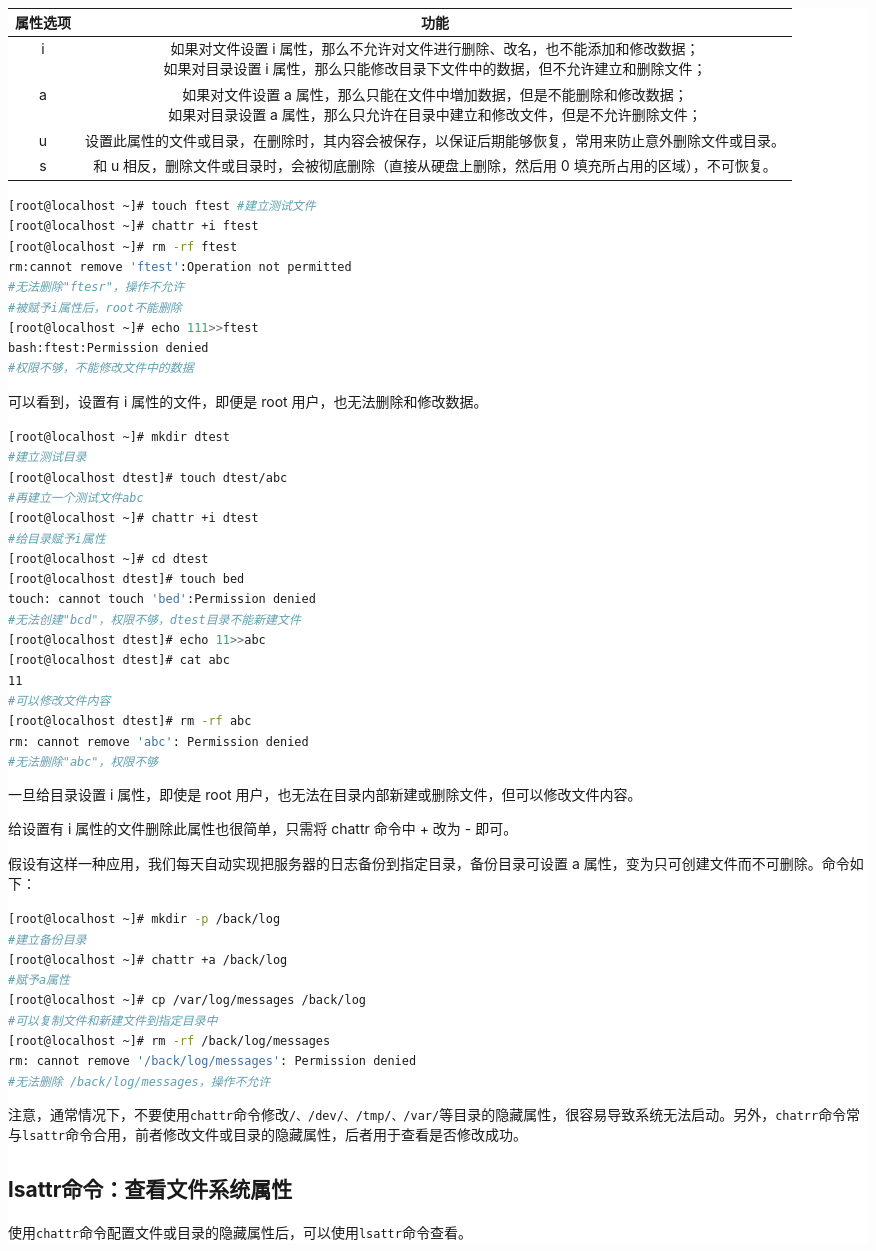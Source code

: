 | 属性选项 | 功能 |
| :--: | :--: |
| i        | 如果对文件设置 i 属性，那么不允许对文件进行删除、改名，也不能添加和修改数据；<br> 如果对目录设置 i 属性，那么只能修改目录下文件中的数据，但不允许建立和删除文件；|
| a        | 如果对文件设置 a 属性，那么只能在文件中増加数据，但是不能删除和修改数据；<br>如果对目录设置 a 属性，那么只允许在目录中建立和修改文件，但是不允许删除文件；|
| u        | 设置此属性的文件或目录，在删除时，其内容会被保存，以保证后期能够恢复，常用来防止意外删除文件或目录。|
| s        | 和 u 相反，删除文件或目录时，会被彻底删除（直接从硬盘上删除，然后用 0 填充所占用的区域），不可恢复。|

```bash
[root@localhost ~]# touch ftest #建立测试文件
[root@localhost ~]# chattr +i ftest
[root@localhost ~]# rm -rf ftest
rm:cannot remove 'ftest':Operation not permitted
#无法删除"ftesr"，操作不允许
#被赋予i属性后，root不能删除
[root@localhost ~]# echo 111>>ftest
bash:ftest:Permission denied
#权限不够，不能修改文件中的数据
```
可以看到，设置有 i 属性的文件，即便是 root 用户，也无法删除和修改数据。
```bash
[root@localhost ~]# mkdir dtest
#建立测试目录
[root@localhost dtest]# touch dtest/abc
#再建立一个测试文件abc
[root@localhost ~]# chattr +i dtest
#给目录赋予i属性
[root@localhost ~]# cd dtest
[root@localhost dtest]# touch bed
touch: cannot touch 'bed':Permission denied
#无法创建"bcd"，权限不够，dtest目录不能新建文件
[root@localhost dtest]# echo 11>>abc
[root@localhost dtest]# cat abc
11
#可以修改文件内容
[root@localhost dtest]# rm -rf abc
rm: cannot remove 'abc': Permission denied
#无法删除"abc"，权限不够
```
一旦给目录设置 i 属性，即使是 root 用户，也无法在目录内部新建或删除文件，但可以修改文件内容。

给设置有 i 属性的文件删除此属性也很简单，只需将 chattr 命令中 + 改为 - 即可。

假设有这样一种应用，我们每天自动实现把服务器的日志备份到指定目录，备份目录可设置 a 属性，变为只可创建文件而不可删除。命令如下：
```bash
[root@localhost ~]# mkdir -p /back/log
#建立备份目录
[root@localhost ~]# chattr +a /back/log
#赋予a属性
[root@localhost ~]# cp /var/log/messages /back/log
#可以复制文件和新建文件到指定目录中
[root@localhost ~]# rm -rf /back/log/messages
rm: cannot remove '/back/log/messages': Permission denied
#无法删除 /back/log/messages，操作不允许
```
注意，通常情况下，不要使用`chattr`命令修改`/、/dev/、/tmp/、/var/`等目录的隐藏属性，很容易导致系统无法启动。另外，`chatrr`命令常与`lsattr`命令合用，前者修改文件或目录的隐藏属性，后者用于查看是否修改成功。
## lsattr命令：查看文件系统属性
使用`chattr`命令配置文件或目录的隐藏属性后，可以使用`lsattr`命令查看。
